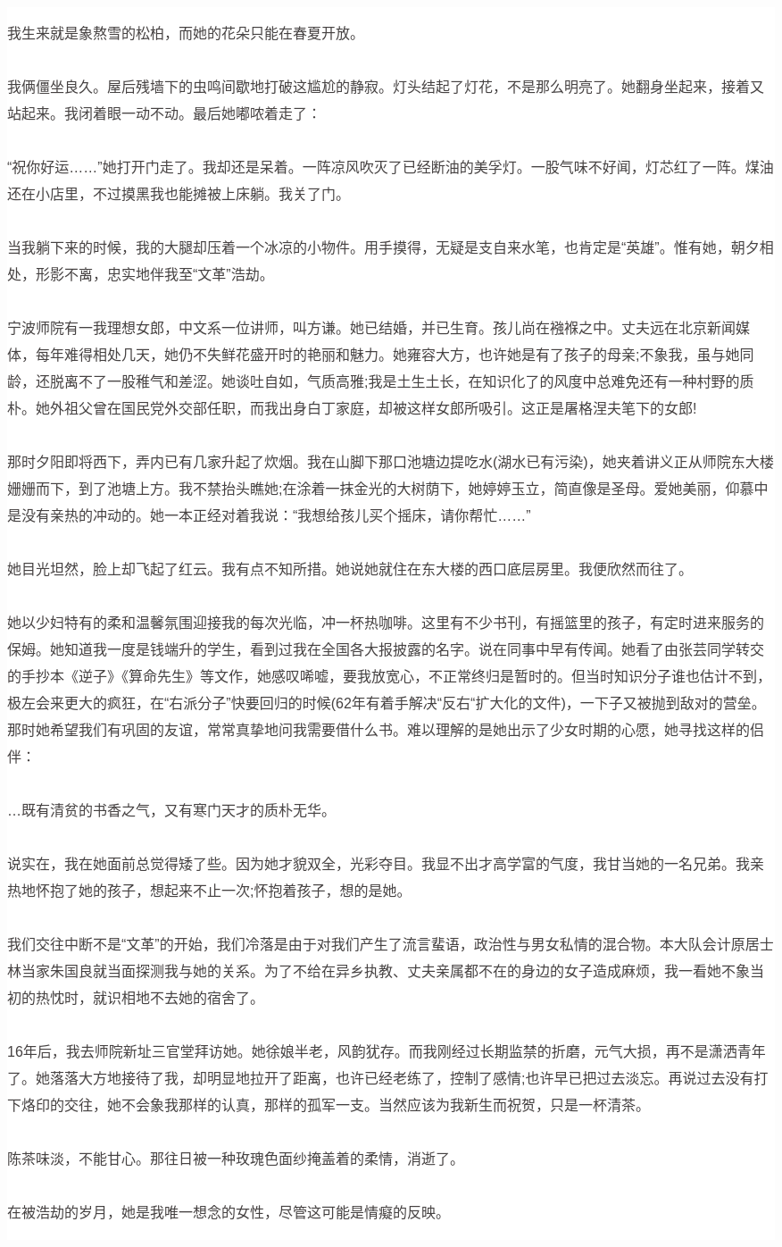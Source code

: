  </p>
 <p style="margin: 0px; padding: 15px 0px; line-height: 30px; font-size: 16px; color: rgb(69, 65, 65); font-family: 'Microsoft Yahei', Heiti, arial, helvetica, sans-serif;">
  我生来就是象熬雪的松柏，而她的花朵只能在春夏开放。
 </p>
 <p style="margin: 0px; padding: 15px 0px; line-height: 30px; font-size: 16px; color: rgb(69, 65, 65); font-family: 'Microsoft Yahei', Heiti, arial, helvetica, sans-serif;">
  我俩僵坐良久。屋后残墙下的虫鸣间歇地打破这尴尬的静寂。灯头结起了灯花，不是那么明亮了。她翻身坐起来，接着又站起来。我闭着眼一动不动。最后她嘟哝着走了：
 </p>
 <p style="margin: 0px; padding: 15px 0px; line-height: 30px; font-size: 16px; color: rgb(69, 65, 65); font-family: 'Microsoft Yahei', Heiti, arial, helvetica, sans-serif;">
  “祝你好运……”她打开门走了。我却还是呆着。一阵凉风吹灭了已经断油的美孚灯。一股气味不好闻，灯芯红了一阵。煤油还在小店里，不过摸黑我也能摊被上床躺。我关了门。
 </p>
 <p style="margin: 0px; padding: 15px 0px; line-height: 30px; font-size: 16px; color: rgb(69, 65, 65); font-family: 'Microsoft Yahei', Heiti, arial, helvetica, sans-serif;">
  当我躺下来的时候，我的大腿却压着一个冰凉的小物件。用手摸得，无疑是支自来水笔，也肯定是“英雄”。惟有她，朝夕相处，形影不离，忠实地伴我至“文革”浩劫。
 </p>
 <p style="margin: 0px; padding: 15px 0px; line-height: 30px; font-size: 16px; color: rgb(69, 65, 65); font-family: 'Microsoft Yahei', Heiti, arial, helvetica, sans-serif;">
  宁波师院有一我理想女郎，中文系一位讲师，叫方谦。她已结婚，并已生育。孩儿尚在襁褓之中。丈夫远在北京新闻媒体，每年难得相处几天，她仍不失鲜花盛开时的艳丽和魅力。她雍容大方，也许她是有了孩子的母亲;不象我，虽与她同龄，还脱离不了一股稚气和差涩。她谈吐自如，气质高雅;我是土生土长，在知识化了的风度中总难免还有一种村野的质朴。她外祖父曾在国民党外交部任职，而我出身白丁家庭，却被这样女郎所吸引。这正是屠格涅夫笔下的女郎!
 </p>
 <p style="margin: 0px; padding: 15px 0px; line-height: 30px; font-size: 16px; color: rgb(69, 65, 65); font-family: 'Microsoft Yahei', Heiti, arial, helvetica, sans-serif;">
  那时夕阳即将西下，弄内已有几家升起了炊烟。我在山脚下那口池塘边提吃水(湖水已有污染)，她夹着讲义正从师院东大楼姗姗而下，到了池塘上方。我不禁抬头瞧她;在涂着一抹金光的大树荫下，她婷婷玉立，简直像是圣母。爱她美丽，仰慕中是没有亲热的冲动的。她一本正经对着我说：“我想给孩儿买个摇床，请你帮忙……”
 </p>
 <p style="margin: 0px; padding: 15px 0px; line-height: 30px; font-size: 16px; color: rgb(69, 65, 65); font-family: 'Microsoft Yahei', Heiti, arial, helvetica, sans-serif;">
  她目光坦然，脸上却飞起了红云。我有点不知所措。她说她就住在东大楼的西口底层房里。我便欣然而往了。
 </p>
 <p style="margin: 0px; padding: 15px 0px; line-height: 30px; font-size: 16px; color: rgb(69, 65, 65); font-family: 'Microsoft Yahei', Heiti, arial, helvetica, sans-serif;">
  她以少妇特有的柔和温馨氛围迎接我的每次光临，冲一杯热咖啡。这里有不少书刊，有摇篮里的孩子，有定时进来服务的保姆。她知道我一度是钱端升的学生，看到过我在全国各大报披露的名字。说在同事中早有传闻。她看了由张芸同学转交的手抄本《逆子》《算命先生》等文作，她感叹唏嘘，要我放宽心，不正常终归是暂时的。但当时知识分子谁也估计不到，极左会来更大的疯狂，在“右派分子”快要回归的时候(62年有着手解决“反右“扩大化的文件)，一下子又被抛到敌对的营垒。那时她希望我们有巩固的友谊，常常真挚地问我需要借什么书。难以理解的是她出示了少女时期的心愿，她寻找这样的侣伴：
 </p>
 <p style="margin: 0px; padding: 15px 0px; line-height: 30px; font-size: 16px; color: rgb(69, 65, 65); font-family: 'Microsoft Yahei', Heiti, arial, helvetica, sans-serif;">
  …既有清贫的书香之气，又有寒门天才的质朴无华。
 </p>
 <p style="margin: 0px; padding: 15px 0px; line-height: 30px; font-size: 16px; color: rgb(69, 65, 65); font-family: 'Microsoft Yahei', Heiti, arial, helvetica, sans-serif;">
  说实在，我在她面前总觉得矮了些。因为她才貌双全，光彩夺目。我显不出才高学富的气度，我甘当她的一名兄弟。我亲热地怀抱了她的孩子，想起来不止一次;怀抱着孩子，想的是她。
 </p>
 <p style="margin: 0px; padding: 15px 0px; line-height: 30px; font-size: 16px; color: rgb(69, 65, 65); font-family: 'Microsoft Yahei', Heiti, arial, helvetica, sans-serif;">
  我们交往中断不是“文革”的开始，我们冷落是由于对我们产生了流言蜚语，政治性与男女私情的混合物。本大队会计原居士林当家朱国良就当面探测我与她的关系。为了不给在异乡执教、丈夫亲属都不在的身边的女子造成麻烦，我一看她不象当初的热忱时，就识相地不去她的宿舍了。
 </p>
 <p style="margin: 0px; padding: 15px 0px; line-height: 30px; font-size: 16px; color: rgb(69, 65, 65); font-family: 'Microsoft Yahei', Heiti, arial, helvetica, sans-serif;">
  16年后，我去师院新址三官堂拜访她。她徐娘半老，风韵犹存。而我刚经过长期监禁的折磨，元气大损，再不是潇洒青年了。她落落大方地接待了我，却明显地拉开了距离，也许已经老练了，控制了感情;也许早已把过去淡忘。再说过去没有打下烙印的交往，她不会象我那样的认真，那样的孤军一支。当然应该为我新生而祝贺，只是一杯清茶。
 </p>
 <p style="margin: 0px; padding: 15px 0px; line-height: 30px; font-size: 16px; color: rgb(69, 65, 65); font-family: 'Microsoft Yahei', Heiti, arial, helvetica, sans-serif;">
  陈茶味淡，不能甘心。那往日被一种玫瑰色面纱掩盖着的柔情，消逝了。
 </p>
 <p style="margin: 0px; padding: 15px 0px; line-height: 30px; font-size: 16px; color: rgb(69, 65, 65); font-family: 'Microsoft Yahei', Heiti, arial, helvetica, sans-serif;">
  在被浩劫的岁月，她是我唯一想念的女性，尽管这可能是情癡的反映。
 </p>